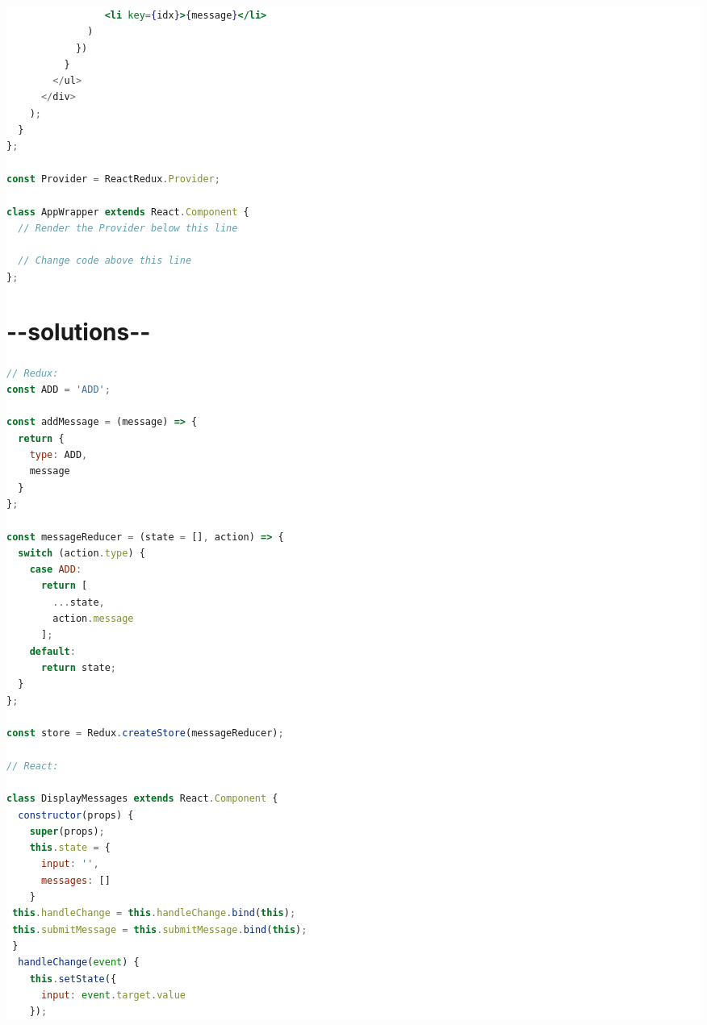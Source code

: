 ```jsx
                 <li key={idx}>{message}</li>
              )
            })
          }
        </ul>
      </div>
    );
  }
};

const Provider = ReactRedux.Provider;

class AppWrapper extends React.Component {
  // Render the Provider below this line

  // Change code above this line
};
```

# --solutions--

```jsx
// Redux:
const ADD = 'ADD';

const addMessage = (message) => {
  return {
    type: ADD,
    message
  }
};

const messageReducer = (state = [], action) => {
  switch (action.type) {
    case ADD:
      return [
        ...state,
        action.message
      ];
    default:
      return state;
  }
};

const store = Redux.createStore(messageReducer);

// React:

class DisplayMessages extends React.Component {
  constructor(props) {
    super(props);
    this.state = {
      input: '',
      messages: []
    }
 this.handleChange = this.handleChange.bind(this);
 this.submitMessage = this.submitMessage.bind(this);
 }
  handleChange(event) {
    this.setState({
      input: event.target.value
    });
```
